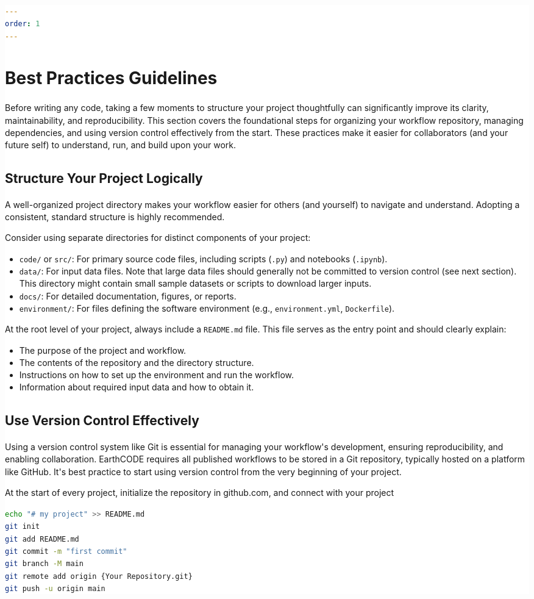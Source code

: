```yaml
---
order: 1
---
```


# Best Practices Guidelines

Before writing any code, taking a few moments to structure your project thoughtfully can significantly improve its clarity, maintainability, and reproducibility. This section covers the foundational steps for organizing your workflow repository, managing dependencies, and using version control effectively from the start. These practices make it easier for collaborators (and your future self) to understand, run, and build upon your work.

## Structure Your Project Logically

A well-organized project directory makes your workflow easier for others (and yourself) to navigate and understand. Adopting a consistent, standard structure is highly recommended.

Consider using separate directories for distinct components of your project:

* `code/` or `src/`: For primary source code files, including scripts (`.py`) and notebooks (`.ipynb`).
* `data/`: For input data files. Note that large data files should generally not be committed to version control (see next section). This directory might contain small sample datasets or scripts to download larger inputs.
* `docs/`: For detailed documentation, figures, or reports.
* `environment/`: For files defining the software environment (e.g., `environment.yml`, `Dockerfile`).

At the root level of your project, always include a `README.md` file. This file serves as the entry point and should clearly explain:

* The purpose of the project and workflow.
* The contents of the repository and the directory structure.
* Instructions on how to set up the environment and run the workflow.
* Information about required input data and how to obtain it.

## Use Version Control Effectively

Using a version control system like Git is essential for managing your workflow's development, ensuring reproducibility, and enabling collaboration. EarthCODE requires all published workflows to be stored in a Git repository, typically hosted on a platform like GitHub. It's best practice to start using version control from the very beginning of your project.

At the start of every project, initialize the repository in github.com, and connect with your project

```bash
echo "# my project" >> README.md
git init
git add README.md
git commit -m "first commit"
git branch -M main
git remote add origin {Your Repository.git}
git push -u origin main
```
